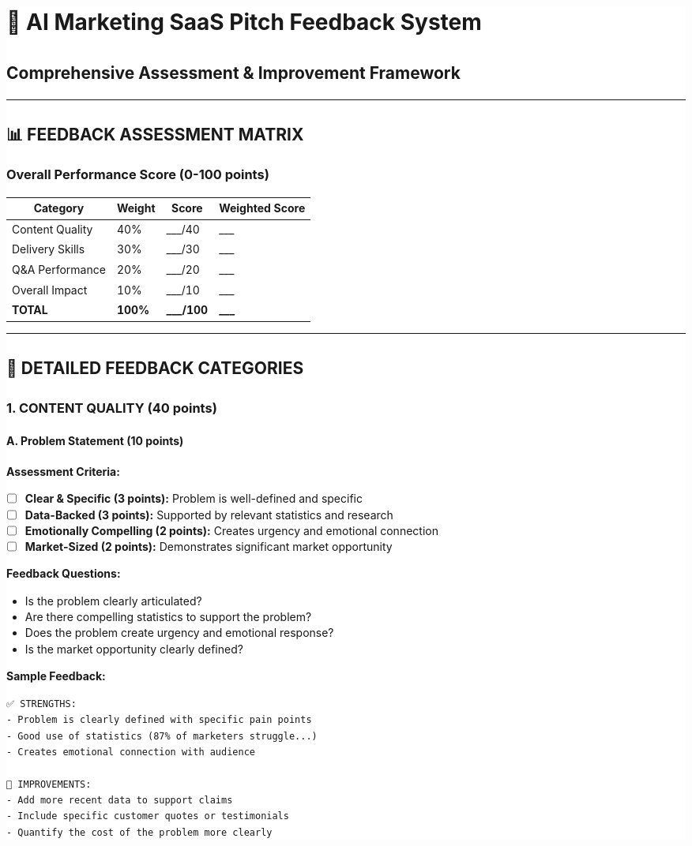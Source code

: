# 🎯 AI Marketing SaaS Pitch Feedback System
## Comprehensive Assessment & Improvement Framework

---

## 📊 **FEEDBACK ASSESSMENT MATRIX**

### **Overall Performance Score (0-100 points)**

| Category | Weight | Score | Weighted Score |
|----------|--------|-------|----------------|
| Content Quality | 40% | ___/40 | ___ |
| Delivery Skills | 30% | ___/30 | ___ |
| Q&A Performance | 20% | ___/20 | ___ |
| Overall Impact | 10% | ___/10 | ___ |
| **TOTAL** | **100%** | **___/100** | **___** |

---

## 🎯 **DETAILED FEEDBACK CATEGORIES**

### **1. CONTENT QUALITY (40 points)**

#### **A. Problem Statement (10 points)**
**Assessment Criteria:**
- [ ] **Clear & Specific (3 points):** Problem is well-defined and specific
- [ ] **Data-Backed (3 points):** Supported by relevant statistics and research
- [ ] **Emotionally Compelling (2 points):** Creates urgency and emotional connection
- [ ] **Market-Sized (2 points):** Demonstrates significant market opportunity

**Feedback Questions:**
- Is the problem clearly articulated?
- Are there compelling statistics to support the problem?
- Does the problem create urgency and emotional response?
- Is the market opportunity clearly defined?

**Sample Feedback:**
```
✅ STRENGTHS:
- Problem is clearly defined with specific pain points
- Good use of statistics (87% of marketers struggle...)
- Creates emotional connection with audience

🔧 IMPROVEMENTS:
- Add more recent data to support claims
- Include specific customer quotes or testimonials
- Quantify the cost of the problem more clearly
```
